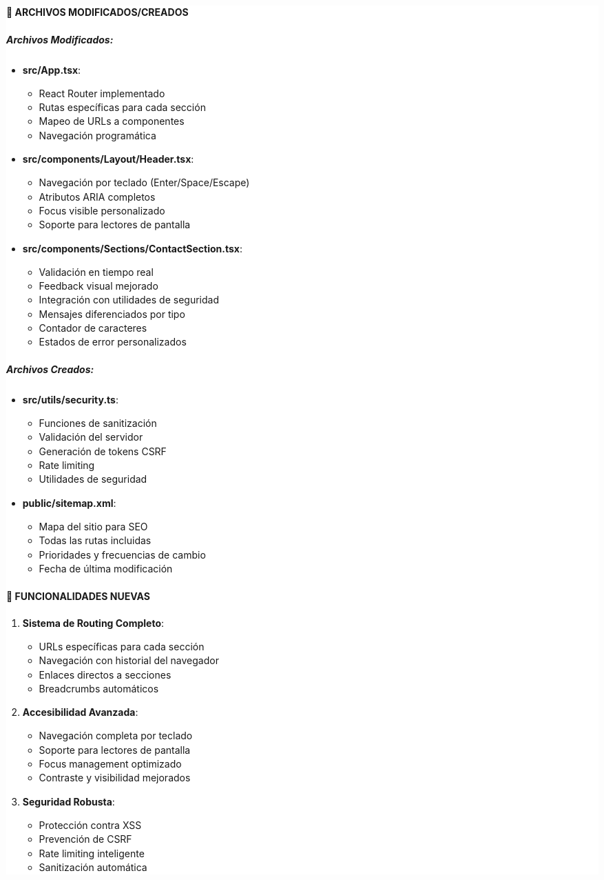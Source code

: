 #### 📁 **ARCHIVOS MODIFICADOS/CREADOS**

##### Archivos Modificados:
- **src/App.tsx**: 
  - React Router implementado
  - Rutas específicas para cada sección
  - Mapeo de URLs a componentes
  - Navegación programática

- **src/components/Layout/Header.tsx**:
  - Navegación por teclado (Enter/Space/Escape)
  - Atributos ARIA completos
  - Focus visible personalizado
  - Soporte para lectores de pantalla

- **src/components/Sections/ContactSection.tsx**:
  - Validación en tiempo real
  - Feedback visual mejorado
  - Integración con utilidades de seguridad
  - Mensajes diferenciados por tipo
  - Contador de caracteres
  - Estados de error personalizados

##### Archivos Creados:
- **src/utils/security.ts**: 
  - Funciones de sanitización
  - Validación del servidor
  - Generación de tokens CSRF
  - Rate limiting
  - Utilidades de seguridad

- **public/sitemap.xml**:
  - Mapa del sitio para SEO
  - Todas las rutas incluidas
  - Prioridades y frecuencias de cambio
  - Fecha de última modificación

#### 🎯 **FUNCIONALIDADES NUEVAS**

1. **Sistema de Routing Completo**:
   - URLs específicas para cada sección
   - Navegación con historial del navegador
   - Enlaces directos a secciones
   - Breadcrumbs automáticos

2. **Accesibilidad Avanzada**:
   - Navegación completa por teclado
   - Soporte para lectores de pantalla
   - Focus management optimizado
   - Contraste y visibilidad mejorados

3. **Seguridad Robusta**:
   - Protección contra XSS
   - Prevención de CSRF
   - Rate limiting inteligente
   - Sanitización automática
